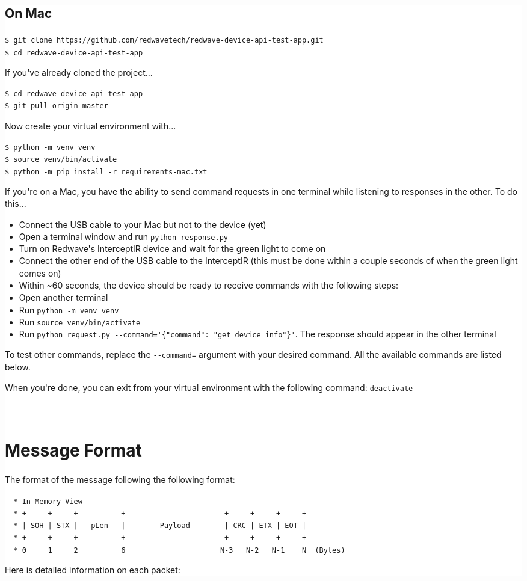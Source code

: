 ## On Mac

```
$ git clone https://github.com/redwavetech/redwave-device-api-test-app.git
$ cd redwave-device-api-test-app
```
If you've already cloned the project...
```
$ cd redwave-device-api-test-app
$ git pull origin master
```
Now create your virtual environment with...
```
$ python -m venv venv
$ source venv/bin/activate
$ python -m pip install -r requirements-mac.txt
```

If you're on a Mac, you have the ability to send command requests in one terminal while listening to responses in the other. To do this...

- Connect the USB cable to your Mac but not to the device (yet)
- Open a terminal window and run `python response.py`
- Turn on Redwave's InterceptIR device and wait for the green light to come on
- Connect the other end of the USB cable to the InterceptIR (this must be done within a couple seconds of when the green light comes on)
- Within ~60 seconds, the device should be ready to receive commands with the following steps:
- Open another terminal
- Run `python -m venv venv`
- Run `source venv/bin/activate`
- Run `python request.py --command='{"command": "get_device_info"}'`. The response should appear in the other terminal

To test other commands, replace the `--command=` argument with your desired command. All the available commands are listed below.

When you're done, you can exit from your virtual environment with the following command: `deactivate`

<br />

# Message Format

The format of the message following the following format: 

```
  * In-Memory View
  * +-----+-----+----------+-----------------------+-----+-----+-----+
  * | SOH | STX |   pLen   |        Payload        | CRC | ETX | EOT |
  * +-----+-----+----------+-----------------------+-----+-----+-----+
  * 0     1     2          6                      N-3   N-2   N-1    N	(Bytes)
```

Here is detailed information on each packet:
